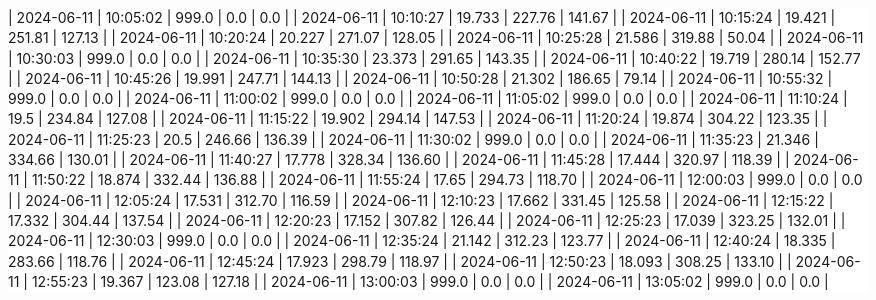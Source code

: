 | 2024-06-11 | 10:05:02 | 999.0 | 0.0 | 0.0 |
| 2024-06-11 | 10:10:27 | 19.733 | 227.76 | 141.67 |
| 2024-06-11 | 10:15:24 | 19.421 | 251.81 | 127.13 |
| 2024-06-11 | 10:20:24 | 20.227 | 271.07 | 128.05 |
| 2024-06-11 | 10:25:28 | 21.586 | 319.88 | 50.04 |
| 2024-06-11 | 10:30:03 | 999.0 | 0.0 | 0.0 |
| 2024-06-11 | 10:35:30 | 23.373 | 291.65 | 143.35 |
| 2024-06-11 | 10:40:22 | 19.719 | 280.14 | 152.77 |
| 2024-06-11 | 10:45:26 | 19.991 | 247.71 | 144.13 |
| 2024-06-11 | 10:50:28 | 21.302 | 186.65 | 79.14 |
| 2024-06-11 | 10:55:32 | 999.0 | 0.0 | 0.0 |
| 2024-06-11 | 11:00:02 | 999.0 | 0.0 | 0.0 |
| 2024-06-11 | 11:05:02 | 999.0 | 0.0 | 0.0 |
| 2024-06-11 | 11:10:24 | 19.5 | 234.84 | 127.08 |
| 2024-06-11 | 11:15:22 | 19.902 | 294.14 | 147.53 |
| 2024-06-11 | 11:20:24 | 19.874 | 304.22 | 123.35 |
| 2024-06-11 | 11:25:23 | 20.5 | 246.66 | 136.39 |
| 2024-06-11 | 11:30:02 | 999.0 | 0.0 | 0.0 |
| 2024-06-11 | 11:35:23 | 21.346 | 334.66 | 130.01 |
| 2024-06-11 | 11:40:27 | 17.778 | 328.34 | 136.60 |
| 2024-06-11 | 11:45:28 | 17.444 | 320.97 | 118.39 |
| 2024-06-11 | 11:50:22 | 18.874 | 332.44 | 136.88 |
| 2024-06-11 | 11:55:24 | 17.65 | 294.73 | 118.70 |
| 2024-06-11 | 12:00:03 | 999.0 | 0.0 | 0.0 |
| 2024-06-11 | 12:05:24 | 17.531 | 312.70 | 116.59 |
| 2024-06-11 | 12:10:23 | 17.662 | 331.45 | 125.58 |
| 2024-06-11 | 12:15:22 | 17.332 | 304.44 | 137.54 |
| 2024-06-11 | 12:20:23 | 17.152 | 307.82 | 126.44 |
| 2024-06-11 | 12:25:23 | 17.039 | 323.25 | 132.01 |
| 2024-06-11 | 12:30:03 | 999.0 | 0.0 | 0.0 |
| 2024-06-11 | 12:35:24 | 21.142 | 312.23 | 123.77 |
| 2024-06-11 | 12:40:24 | 18.335 | 283.66 | 118.76 |
| 2024-06-11 | 12:45:24 | 17.923 | 298.79 | 118.97 |
| 2024-06-11 | 12:50:23 | 18.093 | 308.25 | 133.10 |
| 2024-06-11 | 12:55:23 | 19.367 | 123.08 | 127.18 |
| 2024-06-11 | 13:00:03 | 999.0 | 0.0 | 0.0 |
| 2024-06-11 | 13:05:02 | 999.0 | 0.0 | 0.0 |